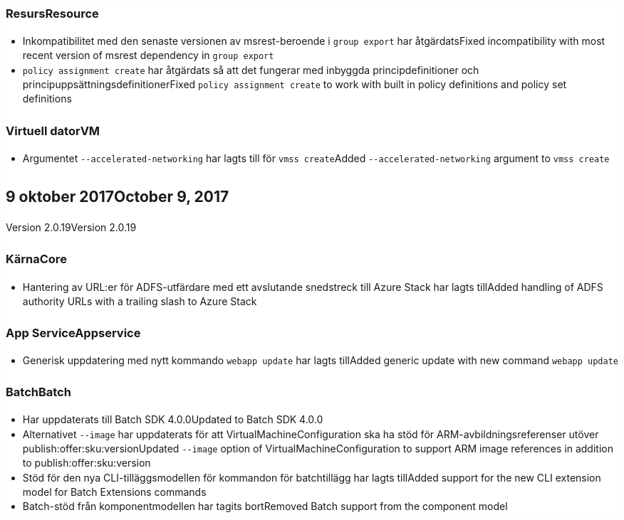 ### <a name="resource"></a><span data-ttu-id="8c6d2-189">Resurs</span><span class="sxs-lookup"><span data-stu-id="8c6d2-189">Resource</span></span>

* <span data-ttu-id="8c6d2-190">Inkompatibilitet med den senaste versionen av msrest-beroende i `group export` har åtgärdats</span><span class="sxs-lookup"><span data-stu-id="8c6d2-190">Fixed incompatibility with most recent version of msrest dependency in `group export`</span></span>
* <span data-ttu-id="8c6d2-191">`policy assignment create` har åtgärdats så att det fungerar med inbyggda principdefinitioner och principuppsättningsdefinitioner</span><span class="sxs-lookup"><span data-stu-id="8c6d2-191">Fixed `policy assignment create` to work with built in policy definitions and policy set definitions</span></span>

### <a name="vm"></a><span data-ttu-id="8c6d2-192">Virtuell dator</span><span class="sxs-lookup"><span data-stu-id="8c6d2-192">VM</span></span>

* <span data-ttu-id="8c6d2-193">Argumentet `--accelerated-networking` har lagts till för `vmss create`</span><span class="sxs-lookup"><span data-stu-id="8c6d2-193">Added `--accelerated-networking` argument to `vmss create`</span></span>


## <a name="october-9-2017"></a><span data-ttu-id="8c6d2-194">9 oktober 2017</span><span class="sxs-lookup"><span data-stu-id="8c6d2-194">October 9, 2017</span></span>

<span data-ttu-id="8c6d2-195">Version 2.0.19</span><span class="sxs-lookup"><span data-stu-id="8c6d2-195">Version 2.0.19</span></span>

### <a name="core"></a><span data-ttu-id="8c6d2-196">Kärna</span><span class="sxs-lookup"><span data-stu-id="8c6d2-196">Core</span></span>

* <span data-ttu-id="8c6d2-197">Hantering av URL:er för ADFS-utfärdare med ett avslutande snedstreck till Azure Stack har lagts till</span><span class="sxs-lookup"><span data-stu-id="8c6d2-197">Added handling of ADFS authority URLs with a trailing slash to Azure Stack</span></span>

### <a name="appservice"></a><span data-ttu-id="8c6d2-198">App Service</span><span class="sxs-lookup"><span data-stu-id="8c6d2-198">Appservice</span></span>

* <span data-ttu-id="8c6d2-199">Generisk uppdatering med nytt kommando `webapp update` har lagts till</span><span class="sxs-lookup"><span data-stu-id="8c6d2-199">Added generic update with new command `webapp update`</span></span>

### <a name="batch"></a><span data-ttu-id="8c6d2-200">Batch</span><span class="sxs-lookup"><span data-stu-id="8c6d2-200">Batch</span></span>

* <span data-ttu-id="8c6d2-201">Har uppdaterats till Batch SDK 4.0.0</span><span class="sxs-lookup"><span data-stu-id="8c6d2-201">Updated to Batch SDK 4.0.0</span></span>
* <span data-ttu-id="8c6d2-202">Alternativet `--image` har uppdaterats för att VirtualMachineConfiguration ska ha stöd för ARM-avbildningsreferenser utöver publish:offer:sku:version</span><span class="sxs-lookup"><span data-stu-id="8c6d2-202">Updated `--image` option of VirtualMachineConfiguration to support ARM image references in addition to publish:offer:sku:version</span></span>
* <span data-ttu-id="8c6d2-203">Stöd för den nya CLI-tilläggsmodellen för kommandon för batchtillägg har lagts till</span><span class="sxs-lookup"><span data-stu-id="8c6d2-203">Added support for the new CLI extension model for Batch Extensions commands</span></span>
* <span data-ttu-id="8c6d2-204">Batch-stöd från komponentmodellen har tagits bort</span><span class="sxs-lookup"><span data-stu-id="8c6d2-204">Removed Batch support from the component model</span></span>
